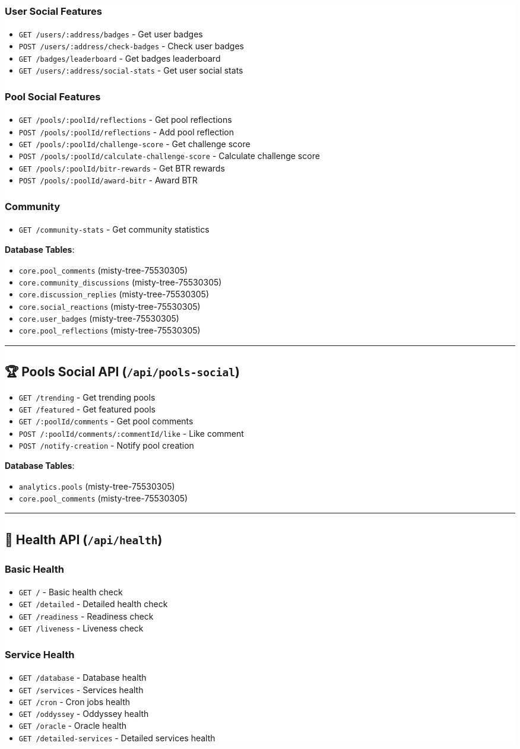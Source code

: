 ### User Social Features
- `GET /users/:address/badges` - Get user badges
- `POST /users/:address/check-badges` - Check user badges
- `GET /badges/leaderboard` - Get badges leaderboard
- `GET /users/:address/social-stats` - Get user social stats

### Pool Social Features
- `GET /pools/:poolId/reflections` - Get pool reflections
- `POST /pools/:poolId/reflections` - Add pool reflection
- `GET /pools/:poolId/challenge-score` - Get challenge score
- `POST /pools/:poolId/calculate-challenge-score` - Calculate challenge score
- `GET /pools/:poolId/bitr-rewards` - Get BTR rewards
- `POST /pools/:poolId/award-bitr` - Award BTR

### Community
- `GET /community-stats` - Get community statistics

**Database Tables**: 
- `core.pool_comments` (misty-tree-75530305)
- `core.community_discussions` (misty-tree-75530305)
- `core.discussion_replies` (misty-tree-75530305)
- `core.social_reactions` (misty-tree-75530305)
- `core.user_badges` (misty-tree-75530305)
- `core.pool_reflections` (misty-tree-75530305)

---

## 🏆 **Pools Social API** (`/api/pools-social`)

- `GET /trending` - Get trending pools
- `GET /featured` - Get featured pools
- `GET /:poolId/comments` - Get pool comments
- `POST /:poolId/comments/:commentId/like` - Like comment
- `POST /notify-creation` - Notify pool creation

**Database Tables**: 
- `analytics.pools` (misty-tree-75530305)
- `core.pool_comments` (misty-tree-75530305)

---

## 🏥 **Health API** (`/api/health`)

### Basic Health
- `GET /` - Basic health check
- `GET /detailed` - Detailed health check
- `GET /readiness` - Readiness check
- `GET /liveness` - Liveness check

### Service Health
- `GET /database` - Database health
- `GET /services` - Services health
- `GET /cron` - Cron jobs health
- `GET /oddyssey` - Oddyssey health
- `GET /oracle` - Oracle health
- `GET /detailed-services` - Detailed services health
